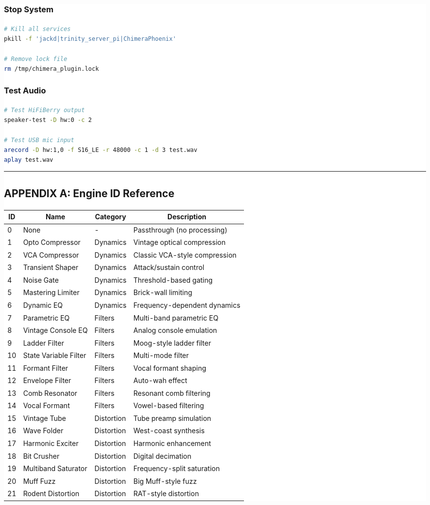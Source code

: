 ### **Stop System**
```bash
# Kill all services
pkill -f 'jackd|trinity_server_pi|ChimeraPhoenix'

# Remove lock file
rm /tmp/chimera_plugin.lock
```

### **Test Audio**
```bash
# Test HiFiBerry output
speaker-test -D hw:0 -c 2

# Test USB mic input
arecord -D hw:1,0 -f S16_LE -r 48000 -c 1 -d 3 test.wav
aplay test.wav
```

---

## **APPENDIX A: Engine ID Reference**

| ID | Name | Category | Description |
|----|------|----------|-------------|
| 0 | None | - | Passthrough (no processing) |
| 1 | Opto Compressor | Dynamics | Vintage optical compression |
| 2 | VCA Compressor | Dynamics | Classic VCA-style compression |
| 3 | Transient Shaper | Dynamics | Attack/sustain control |
| 4 | Noise Gate | Dynamics | Threshold-based gating |
| 5 | Mastering Limiter | Dynamics | Brick-wall limiting |
| 6 | Dynamic EQ | Dynamics | Frequency-dependent dynamics |
| 7 | Parametric EQ | Filters | Multi-band parametric EQ |
| 8 | Vintage Console EQ | Filters | Analog console emulation |
| 9 | Ladder Filter | Filters | Moog-style ladder filter |
| 10 | State Variable Filter | Filters | Multi-mode filter |
| 11 | Formant Filter | Filters | Vocal formant shaping |
| 12 | Envelope Filter | Filters | Auto-wah effect |
| 13 | Comb Resonator | Filters | Resonant comb filtering |
| 14 | Vocal Formant | Filters | Vowel-based filtering |
| 15 | Vintage Tube | Distortion | Tube preamp simulation |
| 16 | Wave Folder | Distortion | West-coast synthesis |
| 17 | Harmonic Exciter | Distortion | Harmonic enhancement |
| 18 | Bit Crusher | Distortion | Digital decimation |
| 19 | Multiband Saturator | Distortion | Frequency-split saturation |
| 20 | Muff Fuzz | Distortion | Big Muff-style fuzz |
| 21 | Rodent Distortion | Distortion | RAT-style distortion |